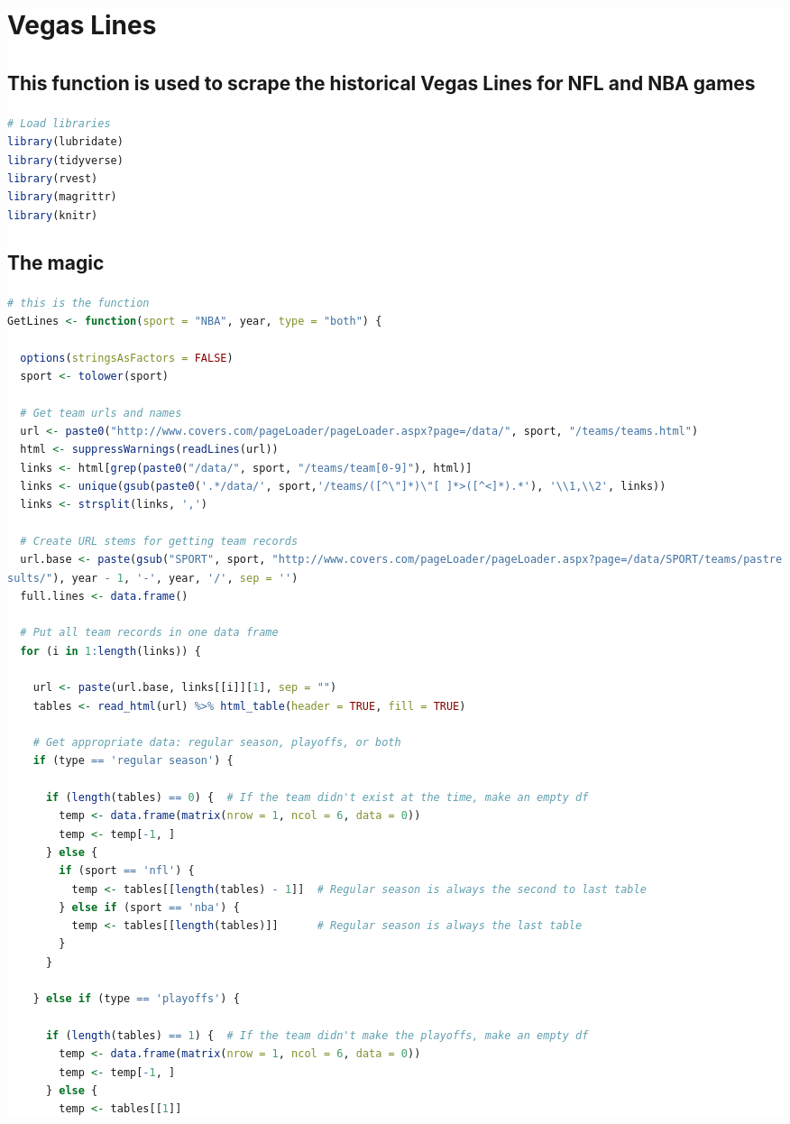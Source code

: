 Vegas Lines
================

This function is used to scrape the historical Vegas Lines for NFL and NBA games
--------------------------------------------------------------------------------

``` r
# Load libraries
library(lubridate)
library(tidyverse)
library(rvest)
library(magrittr)
library(knitr)
```

The magic
---------

``` r
# this is the function
GetLines <- function(sport = "NBA", year, type = "both") {
  
  options(stringsAsFactors = FALSE)
  sport <- tolower(sport)
  
  # Get team urls and names
  url <- paste0("http://www.covers.com/pageLoader/pageLoader.aspx?page=/data/", sport, "/teams/teams.html")
  html <- suppressWarnings(readLines(url))
  links <- html[grep(paste0("/data/", sport, "/teams/team[0-9]"), html)]
  links <- unique(gsub(paste0('.*/data/', sport,'/teams/([^\"]*)\"[ ]*>([^<]*).*'), '\\1,\\2', links))
  links <- strsplit(links, ',')
  
  # Create URL stems for getting team records
  url.base <- paste(gsub("SPORT", sport, "http://www.covers.com/pageLoader/pageLoader.aspx?page=/data/SPORT/teams/pastresults/"), year - 1, '-', year, '/', sep = '')
  full.lines <- data.frame()
  
  # Put all team records in one data frame
  for (i in 1:length(links)) {
    
    url <- paste(url.base, links[[i]][1], sep = "")
    tables <- read_html(url) %>% html_table(header = TRUE, fill = TRUE) 
    
    # Get appropriate data: regular season, playoffs, or both
    if (type == 'regular season') {
      
      if (length(tables) == 0) {  # If the team didn't exist at the time, make an empty df
        temp <- data.frame(matrix(nrow = 1, ncol = 6, data = 0))
        temp <- temp[-1, ]
      } else {
        if (sport == 'nfl') {
          temp <- tables[[length(tables) - 1]]  # Regular season is always the second to last table
        } else if (sport == 'nba') {
          temp <- tables[[length(tables)]]      # Regular season is always the last table
        }
      }
      
    } else if (type == 'playoffs') {
      
      if (length(tables) == 1) {  # If the team didn't make the playoffs, make an empty df
        temp <- data.frame(matrix(nrow = 1, ncol = 6, data = 0))
        temp <- temp[-1, ]
      } else {
        temp <- tables[[1]]
```